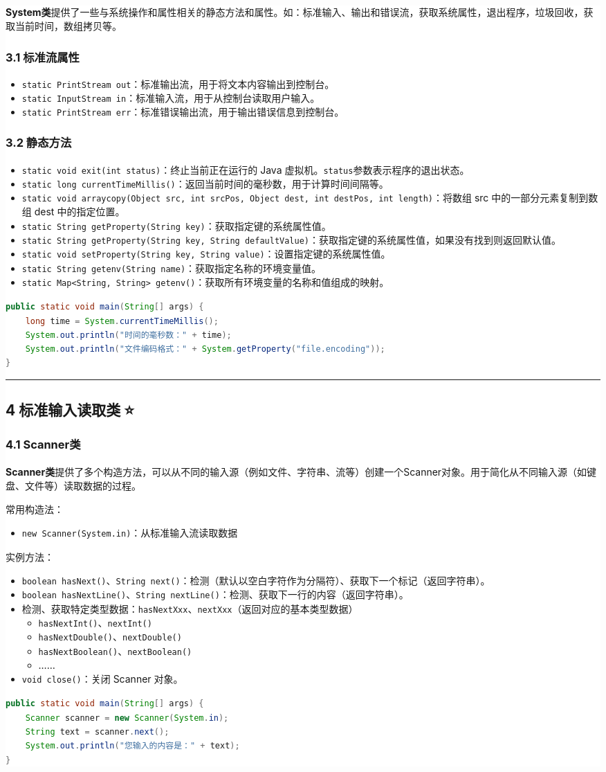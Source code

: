 **System类**提供了一些与系统操作和属性相关的静态方法和属性。如：标准输入、输出和错误流，获取系统属性，退出程序，垃圾回收，获取当前时间，数组拷贝等。

### 3.1 标准流属性
* `static PrintStream out`：标准输出流，用于将文本内容输出到控制台。
* `static InputStream in`：标准输入流，用于从控制台读取用户输入。
* `static PrintStream err`：标准错误输出流，用于输出错误信息到控制台。

### 3.2 静态方法
* `static void exit(int status)`：终止当前正在运行的 Java 虚拟机。`status`参数表示程序的退出状态。
* `static long currentTimeMillis()`：返回当前时间的毫秒数，用于计算时间间隔等。
* `static void arraycopy(Object src, int srcPos, Object dest, int destPos, int length)`：将数组 src 中的一部分元素复制到数组 dest 中的指定位置。
* `static String getProperty(String key)`：获取指定键的系统属性值。
* `static String getProperty(String key, String defaultValue)`：获取指定键的系统属性值，如果没有找到则返回默认值。
* `static void setProperty(String key, String value)`：设置指定键的系统属性值。
* `static String getenv(String name)`：获取指定名称的环境变量值。
* `static Map<String, String> getenv()`：获取所有环境变量的名称和值组成的映射。

```java
public static void main(String[] args) {
    long time = System.currentTimeMillis();
    System.out.println("时间的毫秒数：" + time);
    System.out.println("文件编码格式：" + System.getProperty("file.encoding"));
}
```

---

## 4 标准输入读取类 ⭐️

### 4.1 Scanner类

**Scanner类**提供了多个构造方法，可以从不同的输入源（例如文件、字符串、流等）创建一个Scanner对象。用于简化从不同输入源（如键盘、文件等）读取数据的过程。


常用构造法：

* `new Scanner(System.in)`：从标准输入流读取数据

实例方法：

* `boolean hasNext()`、`String next()`：检测（默认以空白字符作为分隔符）、获取下一个标记（返回字符串）。
* `boolean hasNextLine()`、`String nextLine()`：检测、获取下一行的内容（返回字符串）。
* 检测、获取特定类型数据：`hasNextXxx`、`nextXxx`（返回对应的基本类型数据）
	* `hasNextInt()`、`nextInt()`
	* `hasNextDouble()`、`nextDouble()`
	* `hasNextBoolean()`、`nextBoolean()`
	* ……
* `void close()`：关闭 Scanner 对象。

```java
public static void main(String[] args) {
    Scanner scanner = new Scanner(System.in);
    String text = scanner.next();
    System.out.println("您输入的内容是：" + text);
}
```
